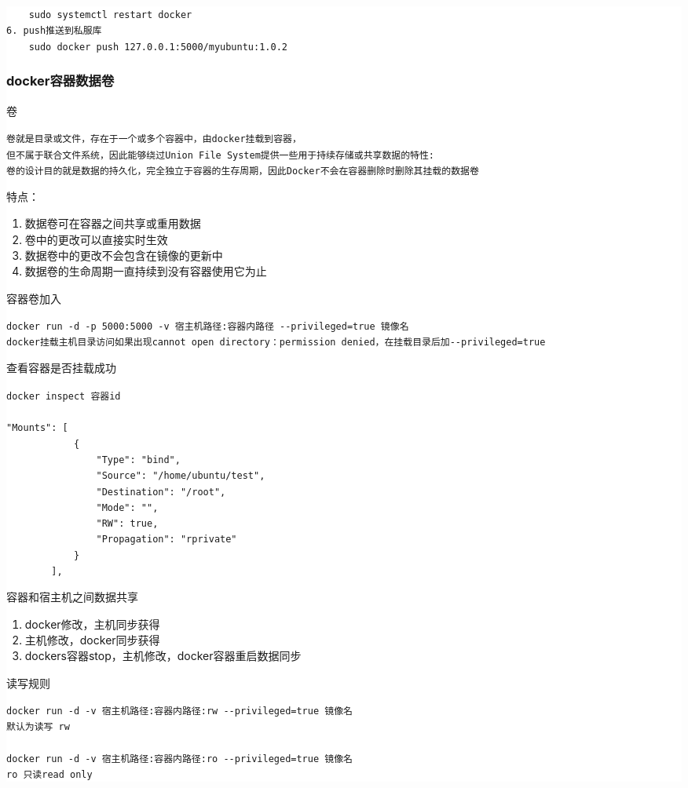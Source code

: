 ```
	sudo systemctl restart docker
6. push推送到私服库
	sudo docker push 127.0.0.1:5000/myubuntu:1.0.2
```

### docker容器数据卷

卷

```
卷就是目录或文件，存在于一个或多个容器中，由docker挂载到容器，
但不属于联合文件系统，因此能够绕过Union File System提供一些用于持续存储或共享数据的特性:
卷的设计目的就是数据的持久化，完全独立于容器的生存周期，因此Docker不会在容器删除时删除其挂载的数据卷
```

特点：

1. 数据卷可在容器之间共享或重用数据
2. 卷中的更改可以直接实时生效
3. 数据卷中的更改不会包含在镜像的更新中
4. 数据卷的生命周期一直持续到没有容器使用它为止

容器卷加入

```
docker run -d -p 5000:5000 -v 宿主机路径:容器内路径 --privileged=true 镜像名
docker挂载主机目录访问如果出现cannot open directory：permission denied，在挂载目录后加--privileged=true
```

查看容器是否挂载成功

```
docker inspect 容器id

"Mounts": [
            {
                "Type": "bind",
                "Source": "/home/ubuntu/test",
                "Destination": "/root",
                "Mode": "",
                "RW": true,
                "Propagation": "rprivate"
            }
        ],

```

容器和宿主机之间数据共享

1. docker修改，主机同步获得
2. 主机修改，docker同步获得
3. dockers容器stop，主机修改，docker容器重启数据同步

读写规则

```
docker run -d -v 宿主机路径:容器内路径:rw --privileged=true 镜像名
默认为读写 rw

docker run -d -v 宿主机路径:容器内路径:ro --privileged=true 镜像名
ro 只读read only
```
